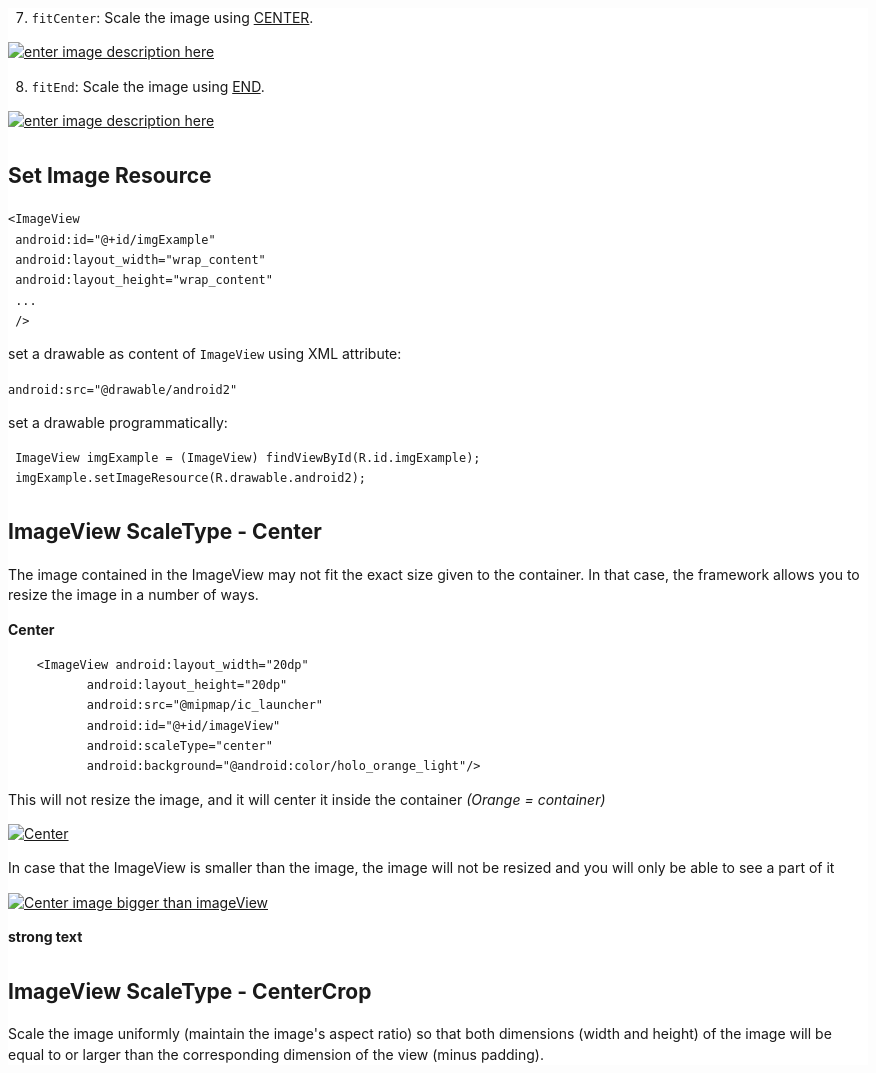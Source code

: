  7. `fitCenter`: Scale the image using [CENTER][9]. 

[![enter image description here][10]][10]

 8. `fitEnd`: Scale the image using [END][11]. 

[![enter image description here][12]][12]


  [1]: http://i.stack.imgur.com/dP3mv.png
  [2]: http://i.stack.imgur.com/ZRcGg.png
  [3]: http://i.stack.imgur.com/Xtlr4.png
  [4]: http://i.stack.imgur.com/tLTMx.png
  [5]: https://developer.android.com/reference/android/graphics/Matrix.ScaleToFit.html#FILL
  [6]: http://i.stack.imgur.com/eVrlt.png
  [7]: https://developer.android.com/reference/android/graphics/Matrix.ScaleToFit.html#START
  [8]: http://i.stack.imgur.com/9DRc1.png
  [9]: https://developer.android.com/reference/android/graphics/Matrix.ScaleToFit.html#CENTER
  [10]: http://i.stack.imgur.com/XqB7I.png
  [11]: https://developer.android.com/reference/android/graphics/Matrix.ScaleToFit.html#END
  [12]: http://i.stack.imgur.com/Idwdh.png

## Set Image Resource
    <ImageView
     android:id="@+id/imgExample"
     android:layout_width="wrap_content"
     android:layout_height="wrap_content"
     ...
     />

set a drawable as content of `ImageView` using XML attribute:  

    android:src="@drawable/android2"  
set a drawable programmatically:  

     ImageView imgExample = (ImageView) findViewById(R.id.imgExample);
     imgExample.setImageResource(R.drawable.android2);

## ImageView ScaleType - Center
The image contained in the ImageView may not fit the exact size given to the container. In that case, the framework allows you to resize the image in a number of ways.

**Center**

        <ImageView android:layout_width="20dp"
               android:layout_height="20dp"
               android:src="@mipmap/ic_launcher"
               android:id="@+id/imageView"
               android:scaleType="center"
               android:background="@android:color/holo_orange_light"/>

This will not resize the image, and it will center it inside the container
*(Orange = container)*

[![Center][1]][1]

In case that the ImageView is smaller than the image, the image will not be resized and you will only be able to see a part of it

[![Center image bigger than imageView][2]][2]

**strong text**


  [1]: http://i.stack.imgur.com/1ORfG.png
  [2]: http://i.stack.imgur.com/b7hZS.png

## ImageView ScaleType - CenterCrop
Scale the image uniformly (maintain the image's aspect ratio) so that both dimensions (width and height) of the image will be equal to or larger than the corresponding dimension of the view (minus padding). 


  [1]: http://i.stack.imgur.com/0dT7q.png
  [1]: http://i.stack.imgur.com/Mtvee.png
  [1]: https://developer.android.com/reference/android/widget/ImageView.ScaleType.html
  [2]: http://i.stack.imgur.com/1se4G.png
  [3]: http://i.stack.imgur.com/81ohC.png
  [1]: https://developer.android.com/reference/android/widget/ImageView.ScaleType.html
  [2]: http://i.stack.imgur.com/osAmy.png
  [3]: http://i.stack.imgur.com/R6bh5.png
  [1]: https://developer.android.com/reference/android/widget/ImageView.ScaleType.html
  [2]: http://i.stack.imgur.com/a5bmE.png
  [3]: http://i.stack.imgur.com/OfVmD.png
  [4]: http://i.stack.imgur.com/NwOJG.png
  [5]: http://i.stack.imgur.com/CuXz3.png
  [1]: https://developer.android.com/reference/android/widget/ImageView.ScaleType.html
  [2]: http://i.stack.imgur.com/MUZRF.png
  [3]: http://i.stack.imgur.com/IZfTx.png
  [1]: https://developer.android.com/reference/android/widget/ImageView.ScaleType.html
  [2]: http://i.stack.imgur.com/kw2Nj.png
  [3]: http://i.stack.imgur.com/lLDGC.png
  [4]: http://i.stack.imgur.com/ou0iQ.png